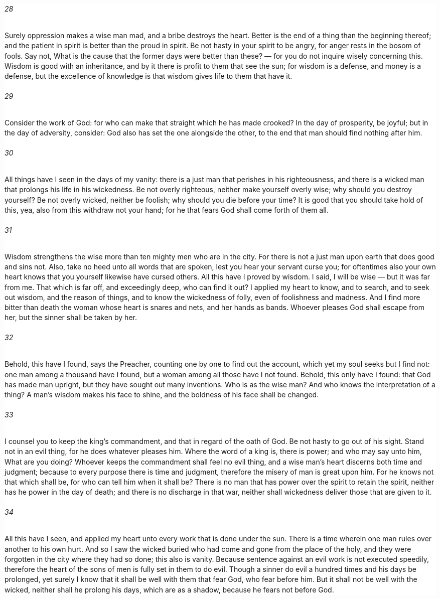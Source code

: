 ###### 28
Surely oppression makes a wise man mad, and a bribe destroys the heart. Better is the end of a thing than the beginning thereof; and the patient in spirit is better than the proud in spirit. Be not hasty in your spirit to be angry, for anger rests in the bosom of fools. Say not, What is the cause that the former days were better than these? — for you do not inquire wisely concerning this. Wisdom is good with an inheritance, and by it there is profit to them that see the sun; for wisdom is a defense, and money is a defense, but the excellence of knowledge is that wisdom gives life to them that have it.

###### 29
Consider the work of God: for who can make that straight which he has made crooked? In the day of prosperity, be joyful; but in the day of adversity, consider: God also has set the one alongside the other, to the end that man should find nothing after him.

###### 30
All things have I seen in the days of my vanity: there is a just man that perishes in his righteousness, and there is a wicked man that prolongs his life in his wickedness. Be not overly righteous, neither make yourself overly wise; why should you destroy yourself? Be not overly wicked, neither be foolish; why should you die before your time? It is good that you should take hold of this, yea, also from this withdraw not your hand; for he that fears God shall come forth of them all.

###### 31
Wisdom strengthens the wise more than ten mighty men who are in the city. For there is not a just man upon earth that does good and sins not. Also, take no heed unto all words that are spoken, lest you hear your servant curse you; for oftentimes also your own heart knows that you yourself likewise have cursed others. All this have I proved by wisdom. I said, I will be wise — but it was far from me. That which is far off, and exceedingly deep, who can find it out? I applied my heart to know, and to search, and to seek out wisdom, and the reason of things, and to know the wickedness of folly, even of foolishness and madness. And I find more bitter than death the woman whose heart is snares and nets, and her hands as bands. Whoever pleases God shall escape from her, but the sinner shall be taken by her.

###### 32
Behold, this have I found, says the Preacher, counting one by one to find out the account, which yet my soul seeks but I find not: one man among a thousand have I found, but a woman among all those have I not found. Behold, this only have I found: that God has made man upright, but they have sought out many inventions. Who is as the wise man? And who knows the interpretation of a thing? A man’s wisdom makes his face to shine, and the boldness of his face shall be changed.

###### 33
I counsel you to keep the king’s commandment, and that in regard of the oath of God. Be not hasty to go out of his sight. Stand not in an evil thing, for he does whatever pleases him. Where the word of a king is, there is power; and who may say unto him, What are you doing? Whoever keeps the commandment shall feel no evil thing, and a wise man’s heart discerns both time and judgment; because to every purpose there is time and judgment, therefore the misery of man is great upon him. For he knows not that which shall be, for who can tell him when it shall be? There is no man that has power over the spirit to retain the spirit, neither has he power in the day of death; and there is no discharge in that war, neither shall wickedness deliver those that are given to it.

###### 34
All this have I seen, and applied my heart unto every work that is done under the sun. There is a time wherein one man rules over another to his own hurt. And so I saw the wicked buried who had come and gone from the place of the holy, and they were forgotten in the city where they had so done; this also is vanity. Because sentence against an evil work is not executed speedily, therefore the heart of the sons of men is fully set in them to do evil. Though a sinner do evil a hundred times and his days be prolonged, yet surely I know that it shall be well with them that fear God, who fear before him. But it shall not be well with the wicked, neither shall he prolong his days, which are as a shadow, because he fears not before God.
